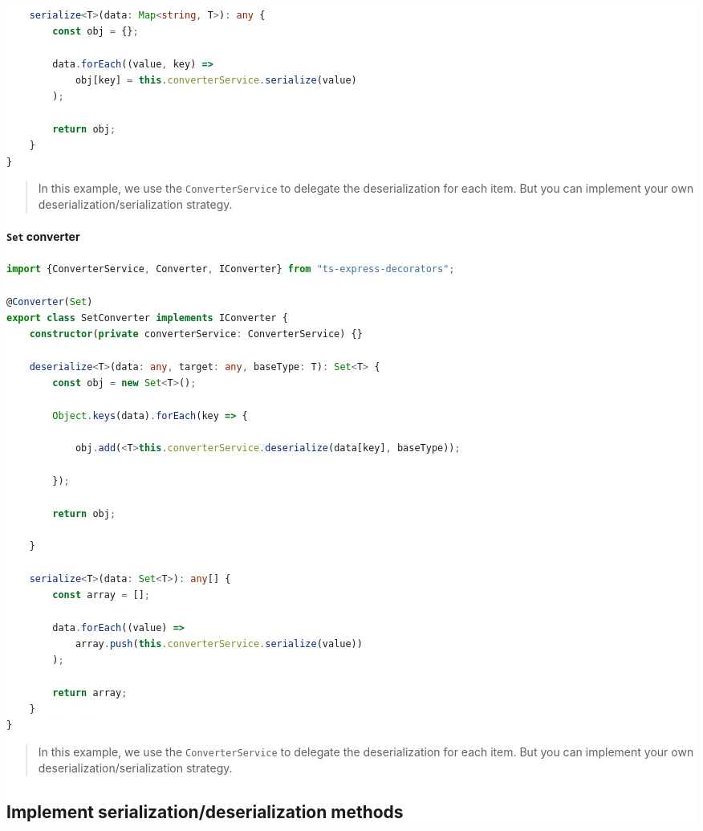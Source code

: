```typescript
    serialize<T>(data: Map<string, T>): any {
        const obj = {};

        data.forEach((value, key) =>
            obj[key] = this.converterService.serialize(value)
        );

        return obj;
    }
}
```

> In this example, we use the `ConverterService` to delegate the deserialization for each item. But you can implement your own deserialization/serialization strategy.

#### `Set` converter

```typescript
import {ConverterService, Converter, IConverter} from "ts-express-decorators";

@Converter(Set)
export class SetConverter implements IConverter {
    constructor(private converterService: ConverterService) {}

    deserialize<T>(data: any, target: any, baseType: T): Set<T> {
        const obj = new Set<T>();

        Object.keys(data).forEach(key => {

            obj.add(<T>this.converterService.deserialize(data[key], baseType));

        });

        return obj;

    }

    serialize<T>(data: Set<T>): any[] {
        const array = [];

        data.forEach((value) =>
            array.push(this.converterService.serialize(value))
        );

        return array;
    }
}
```

> In this example, we use the `ConverterService` to delegate the deserialization for each item. But you can implement your own deserialization/serialization strategy.

## Implement serialization/deserialization methods
